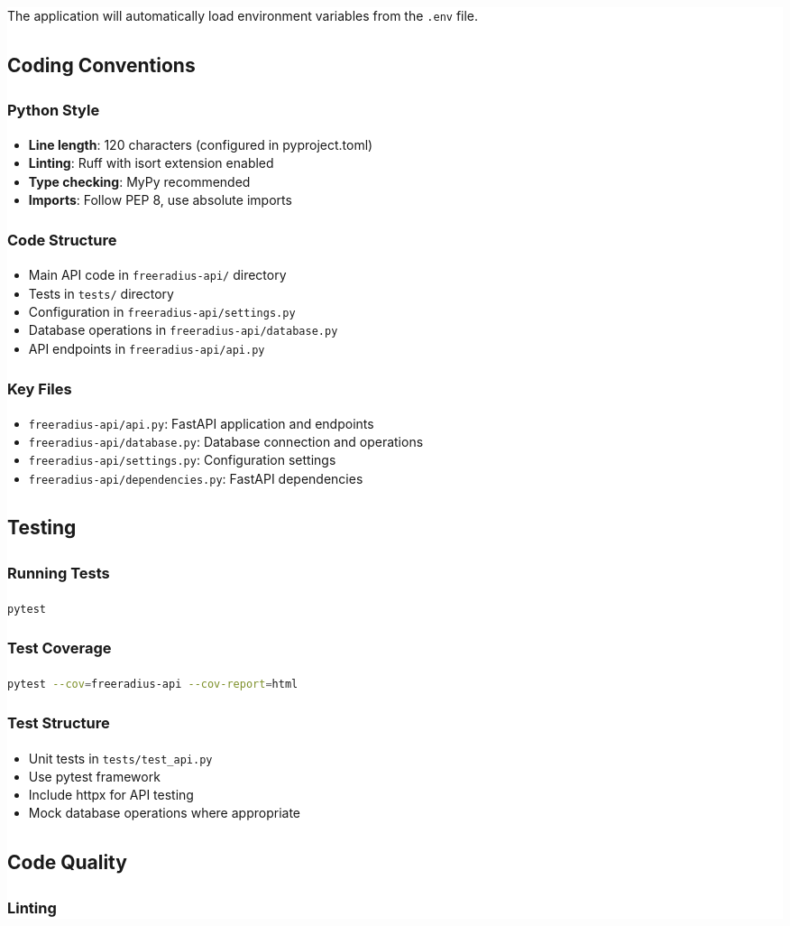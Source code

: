The application will automatically load environment variables from the `.env` file.

## Coding Conventions

### Python Style

- **Line length**: 120 characters (configured in pyproject.toml)
- **Linting**: Ruff with isort extension enabled
- **Type checking**: MyPy recommended
- **Imports**: Follow PEP 8, use absolute imports

### Code Structure

- Main API code in `freeradius-api/` directory
- Tests in `tests/` directory
- Configuration in `freeradius-api/settings.py`
- Database operations in `freeradius-api/database.py`
- API endpoints in `freeradius-api/api.py`

### Key Files

- `freeradius-api/api.py`: FastAPI application and endpoints
- `freeradius-api/database.py`: Database connection and operations
- `freeradius-api/settings.py`: Configuration settings
- `freeradius-api/dependencies.py`: FastAPI dependencies

## Testing

### Running Tests

```bash
pytest
```

### Test Coverage

```bash
pytest --cov=freeradius-api --cov-report=html
```

### Test Structure

- Unit tests in `tests/test_api.py`
- Use pytest framework
- Include httpx for API testing
- Mock database operations where appropriate

## Code Quality

### Linting
